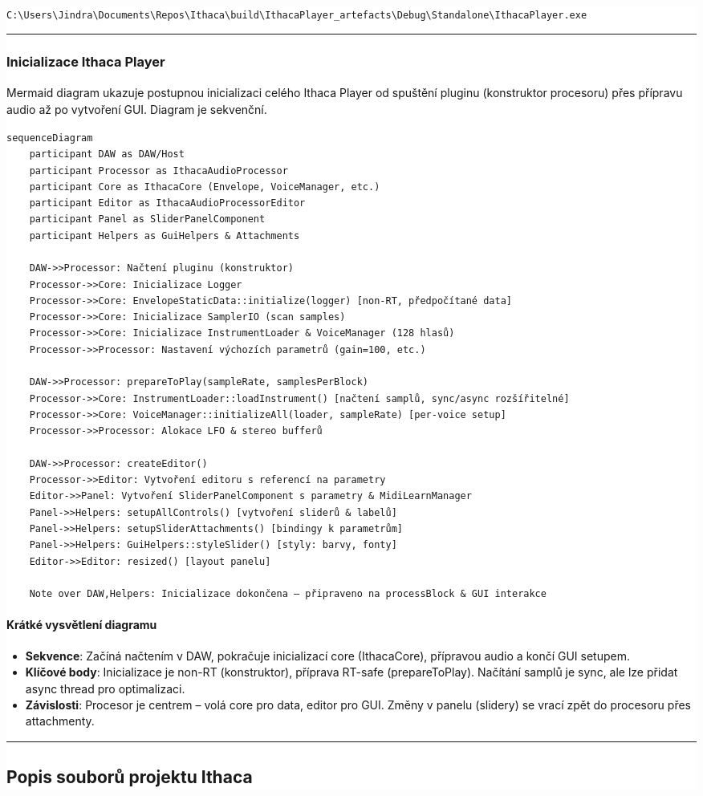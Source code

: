 ```
C:\Users\Jindra\Documents\Repos\Ithaca\build\IthacaPlayer_artefacts\Debug\Standalone\IthacaPlayer.exe
```

---
### Inicializace Ithaca Player

Mermaid diagram ukazuje postupnou inicializaci celého Ithaca Player od spuštění pluginu (konstruktor procesoru) přes přípravu audio až po vytvoření GUI. Diagram je sekvenční.

```mermaid
sequenceDiagram
    participant DAW as DAW/Host
    participant Processor as IthacaAudioProcessor
    participant Core as IthacaCore (Envelope, VoiceManager, etc.)
    participant Editor as IthacaAudioProcessorEditor
    participant Panel as SliderPanelComponent
    participant Helpers as GuiHelpers & Attachments

    DAW->>Processor: Načtení pluginu (konstruktor)
    Processor->>Core: Inicializace Logger
    Processor->>Core: EnvelopeStaticData::initialize(logger) [non-RT, předpočítané data]
    Processor->>Core: Inicializace SamplerIO (scan samples)
    Processor->>Core: Inicializace InstrumentLoader & VoiceManager (128 hlasů)
    Processor->>Processor: Nastavení výchozích parametrů (gain=100, etc.)

    DAW->>Processor: prepareToPlay(sampleRate, samplesPerBlock)
    Processor->>Core: InstrumentLoader::loadInstrument() [načtení samplů, sync/async rozšířitelné]
    Processor->>Core: VoiceManager::initializeAll(loader, sampleRate) [per-voice setup]
    Processor->>Processor: Alokace LFO & stereo bufferů

    DAW->>Processor: createEditor()
    Processor->>Editor: Vytvoření editoru s referencí na parametry
    Editor->>Panel: Vytvoření SliderPanelComponent s parametry & MidiLearnManager
    Panel->>Helpers: setupAllControls() [vytvoření sliderů & labelů]
    Panel->>Helpers: setupSliderAttachments() [bindingy k parametrům]
    Panel->>Helpers: GuiHelpers::styleSlider() [styly: barvy, fonty]
    Editor->>Editor: resized() [layout panelu]

    Note over DAW,Helpers: Inicializace dokončena – připraveno na processBlock & GUI interakce
```

#### Krátké vysvětlení diagramu
- **Sekvence**: Začíná načtením v DAW, pokračuje inicializací core (IthacaCore), přípravou audio a končí GUI setupem.
- **Klíčové body**: Inicializace je non-RT (konstruktor), příprava RT-safe (prepareToPlay). Načítání samplů je sync, ale lze přidat async thread pro optimalizaci.
- **Závislosti**: Procesor je centrem – volá core pro data, editor pro GUI. Změny v panelu (slidery) se vrací zpět do procesoru přes attachmenty.

---
## Popis souborů projektu Ithaca
